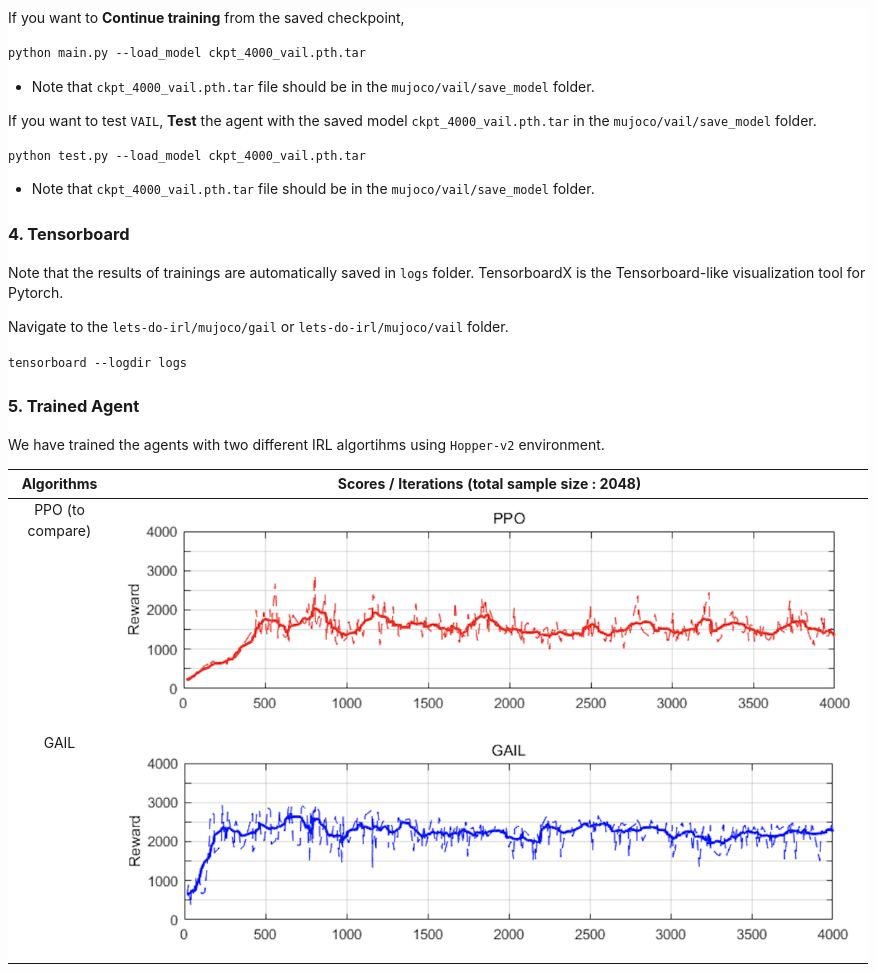 If you want to **Continue training** from the saved checkpoint,

~~~
python main.py --load_model ckpt_4000_vail.pth.tar
~~~

- Note that `ckpt_4000_vail.pth.tar` file should be in the `mujoco/vail/save_model` folder.

If you want to test `VAIL`, **Test** the agent with the saved model `ckpt_4000_vail.pth.tar` in the `mujoco/vail/save_model` folder.

~~~
python test.py --load_model ckpt_4000_vail.pth.tar
~~~

- Note that `ckpt_4000_vail.pth.tar` file should be in the `mujoco/vail/save_model` folder.

### 4. Tensorboard

Note that the results of trainings are automatically saved in `logs` folder. TensorboardX is the Tensorboard-like visualization tool for Pytorch.

Navigate to the `lets-do-irl/mujoco/gail` or `lets-do-irl/mujoco/vail` folder.

~~~
tensorboard --logdir logs
~~~

### 5. Trained Agent

We have trained the agents with two different IRL algortihms using `Hopper-v2` environment.

| Algorithms | Scores / Iterations (total sample size : 2048) |
|:---:|:---:|
| PPO (to compare) | ![ppo](img/ppo_4000.png) |
| GAIL | ![gail](img/gail_4000.png) |